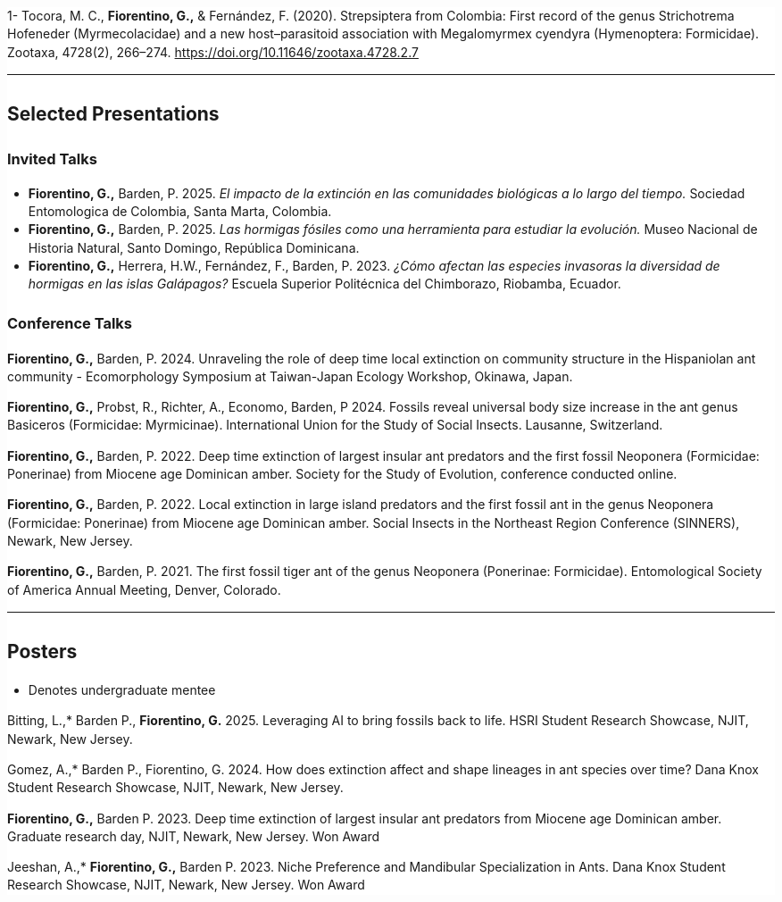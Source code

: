 1- Tocora, M. C., **Fiorentino, G.,** & Fernández, F. (2020). Strepsiptera from Colombia: First record of the genus Strichotrema Hofeneder (Myrmecolacidae) and a new host–parasitoid association with Megalomyrmex cyendyra (Hymenoptera: Formicidae). Zootaxa, 4728(2), 266–274. https://doi.org/10.11646/zootaxa.4728.2.7

---

## Selected Presentations

### Invited Talks
- **Fiorentino, G.,** Barden, P. 2025. *El impacto de la extinción en las comunidades biológicas a lo largo del tiempo.* Sociedad Entomologica de Colombia, Santa Marta, Colombia.
- **Fiorentino, G.,** Barden, P. 2025. *Las hormigas fósiles como una herramienta para estudiar la evolución.* Museo Nacional de Historia Natural, Santo Domingo, República Dominicana.
- **Fiorentino, G.,** Herrera, H.W., Fernández, F., Barden, P. 2023. *¿Cómo afectan las especies invasoras la diversidad de hormigas en las islas Galápagos?* Escuela Superior Politécnica del Chimborazo, Riobamba, Ecuador.

### Conference Talks
**Fiorentino, G.,** Barden, P. 2024. Unraveling the role of deep time local extinction on community structure in the Hispaniolan ant community - Ecomorphology Symposium at Taiwan-Japan Ecology Workshop, Okinawa, Japan.

**Fiorentino, G.,** Probst, R., Richter, A., Economo, Barden, P 2024. Fossils reveal universal body size increase in the ant genus Basiceros (Formicidae: Myrmicinae). International Union for the Study of Social Insects. Lausanne, Switzerland. 

**Fiorentino, G.,** Barden, P. 2022. Deep time extinction of largest insular ant predators and the first fossil Neoponera (Formicidae: Ponerinae) from Miocene age Dominican amber. Society for the Study of Evolution, conference conducted online.

**Fiorentino, G.,** Barden, P. 2022. Local extinction in large island predators and the first fossil ant in the genus Neoponera (Formicidae: Ponerinae) from Miocene age Dominican amber. Social Insects in the Northeast Region Conference (SINNERS), Newark, New Jersey.

**Fiorentino, G.,** Barden, P. 2021. The first fossil tiger ant of the genus Neoponera (Ponerinae: Formicidae). Entomological Society of America Annual Meeting, Denver, Colorado.

---

## Posters
* Denotes undergraduate mentee

Bitting, L.,* Barden P., **Fiorentino, G.** 2025. Leveraging AI to bring fossils back to life. HSRI Student Research Showcase, NJIT, Newark, New Jersey.

Gomez, A.,* Barden P., Fiorentino, G. 2024. How does extinction affect and shape lineages in ant species over time? Dana Knox Student Research Showcase, NJIT, Newark, New Jersey.

**Fiorentino, G.,** Barden P. 2023. Deep time extinction of largest insular ant predators from Miocene age Dominican amber. Graduate research day, NJIT, Newark, New Jersey. Won Award

Jeeshan, A.,* **Fiorentino, G.,** Barden P. 2023. Niche Preference and Mandibular Specialization in Ants. Dana Knox Student Research Showcase, NJIT, Newark, New Jersey. Won Award
